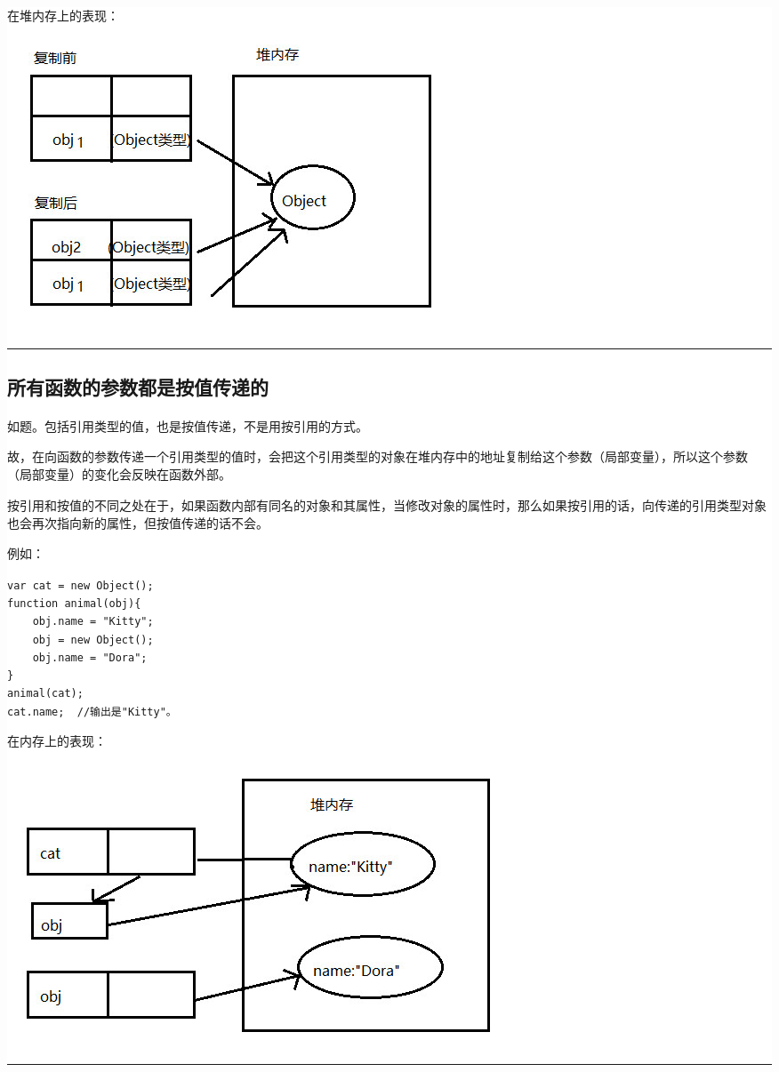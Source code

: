 在堆内存上的表现：

![0048](/screenshots/0048.jpg)

---
## 所有函数的参数都是按值传递的

如题。包括引用类型的值，也是按值传递，不是用按引用的方式。

故，在向函数的参数传递一个引用类型的值时，会把这个引用类型的对象在堆内存中的地址复制给这个参数（局部变量），所以这个参数（局部变量）的变化会反映在函数外部。

按引用和按值的不同之处在于，如果函数内部有同名的对象和其属性，当修改对象的属性时，那么如果按引用的话，向传递的引用类型对象也会再次指向新的属性，但按值传递的话不会。

例如：
```
var cat = new Object();
function animal(obj){
    obj.name = "Kitty";
    obj = new Object();
    obj.name = "Dora";
}
animal(cat);
cat.name;  //输出是"Kitty"。
```
在内存上的表现：

![0049](/screenshots/0049.jpg)

---